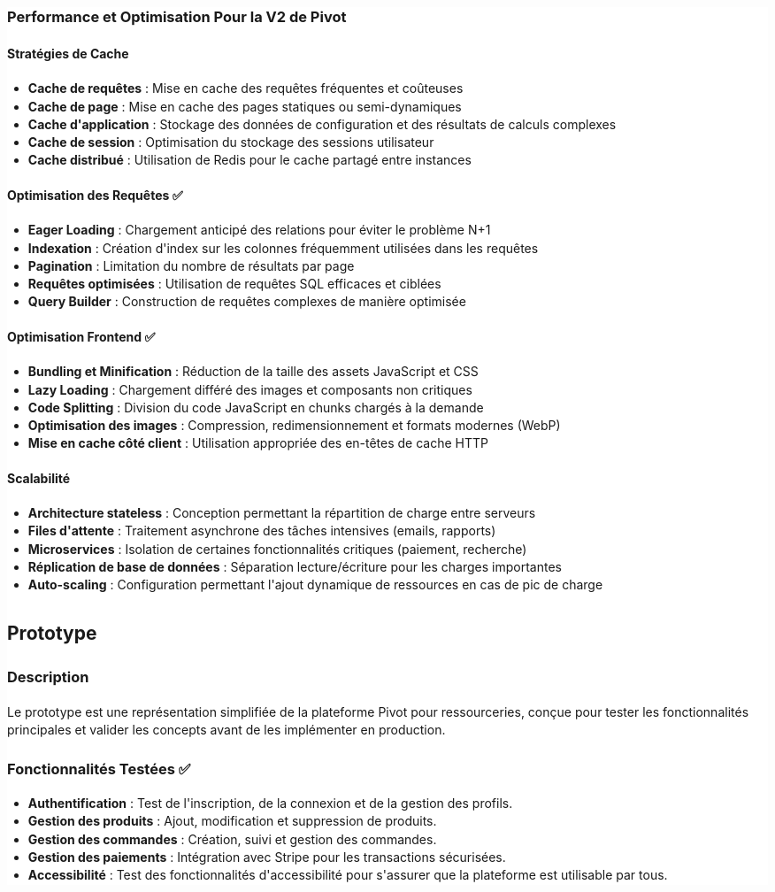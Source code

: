 ### Performance et Optimisation Pour la V2 de Pivot

#### Stratégies de Cache 

- **Cache de requêtes** : Mise en cache des requêtes fréquentes et coûteuses
- **Cache de page** : Mise en cache des pages statiques ou semi-dynamiques
- **Cache d'application** : Stockage des données de configuration et des résultats de calculs complexes
- **Cache de session** : Optimisation du stockage des sessions utilisateur
- **Cache distribué** : Utilisation de Redis pour le cache partagé entre instances

#### Optimisation des Requêtes ✅

- **Eager Loading** : Chargement anticipé des relations pour éviter le problème N+1
- **Indexation** : Création d'index sur les colonnes fréquemment utilisées dans les requêtes
- **Pagination** : Limitation du nombre de résultats par page
- **Requêtes optimisées** : Utilisation de requêtes SQL efficaces et ciblées
- **Query Builder** : Construction de requêtes complexes de manière optimisée

#### Optimisation Frontend ✅

- **Bundling et Minification** : Réduction de la taille des assets JavaScript et CSS
- **Lazy Loading** : Chargement différé des images et composants non critiques
- **Code Splitting** : Division du code JavaScript en chunks chargés à la demande
- **Optimisation des images** : Compression, redimensionnement et formats modernes (WebP)
- **Mise en cache côté client** : Utilisation appropriée des en-têtes de cache HTTP

#### Scalabilité

- **Architecture stateless** : Conception permettant la répartition de charge entre serveurs
- **Files d'attente** : Traitement asynchrone des tâches intensives (emails, rapports)
- **Microservices** : Isolation de certaines fonctionnalités critiques (paiement, recherche)
- **Réplication de base de données** : Séparation lecture/écriture pour les charges importantes
- **Auto-scaling** : Configuration permettant l'ajout dynamique de ressources en cas de pic de charge

## Prototype

### Description

Le prototype est une représentation simplifiée de la plateforme Pivot pour ressourceries, conçue pour tester les fonctionnalités principales et valider les concepts avant de les implémenter en production.

### Fonctionnalités Testées ✅

- **Authentification** : Test de l'inscription, de la connexion et de la gestion des profils.
- **Gestion des produits** : Ajout, modification et suppression de produits.
- **Gestion des commandes** : Création, suivi et gestion des commandes.
- **Gestion des paiements** : Intégration avec Stripe pour les transactions sécurisées.
- **Accessibilité** : Test des fonctionnalités d'accessibilité pour s'assurer que la plateforme est utilisable par tous.
